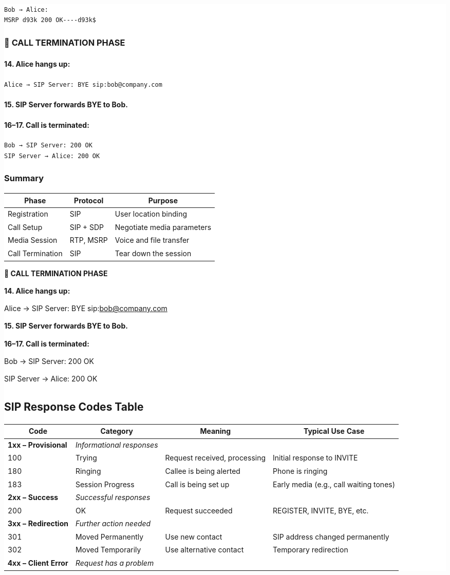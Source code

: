 ```
Bob → Alice:
MSRP d93k 200 OK----d93k$
```

### 📌 **CALL TERMINATION PHASE**

#### 14. Alice hangs up:

```
Alice → SIP Server: BYE sip:bob@company.com
```

#### 15. SIP Server forwards BYE to Bob.

#### 16–17. Call is terminated:

```
Bob → SIP Server: 200 OK
SIP Server → Alice: 200 OK
```

### Summary

| Phase            | Protocol  | Purpose                    |
| ---------------- | --------- | -------------------------- |
| Registration     | SIP       | User location binding      |
| Call Setup       | SIP + SDP | Negotiate media parameters |
| Media Session    | RTP, MSRP | Voice and file transfer    |
| Call Termination | SIP       | Tear down the session      |

**📌 CALL TERMINATION PHASE**

**14\. Alice hangs up:**

Alice → SIP Server: BYE sip:bob@company.com

**15\. SIP Server forwards BYE to Bob.**

**16–17. Call is terminated:**

Bob → SIP Server: 200 OK

SIP Server → Alice: 200 OK

## **SIP Response Codes Table**

| Code                   | Category                   | Meaning                         | Typical Use Case                       |
| ---------------------- | -------------------------- | ------------------------------- | -------------------------------------- |
| **1xx – Provisional**  | _Informational responses_  |                                 |                                        |
| 100                    | Trying                     | Request received, processing    | Initial response to INVITE             |
| 180                    | Ringing                    | Callee is being alerted         | Phone is ringing                       |
| 183                    | Session Progress           | Call is being set up            | Early media (e.g., call waiting tones) |
| **2xx – Success**      | _Successful responses_     |                                 |                                        |
| 200                    | OK                         | Request succeeded               | REGISTER, INVITE, BYE, etc.            |
| **3xx – Redirection**  | _Further action needed_    |                                 |                                        |
| 301                    | Moved Permanently          | Use new contact                 | SIP address changed permanently        |
| 302                    | Moved Temporarily          | Use alternative contact         | Temporary redirection                  |
| **4xx – Client Error** | _Request has a problem_    |                                 |                                        |